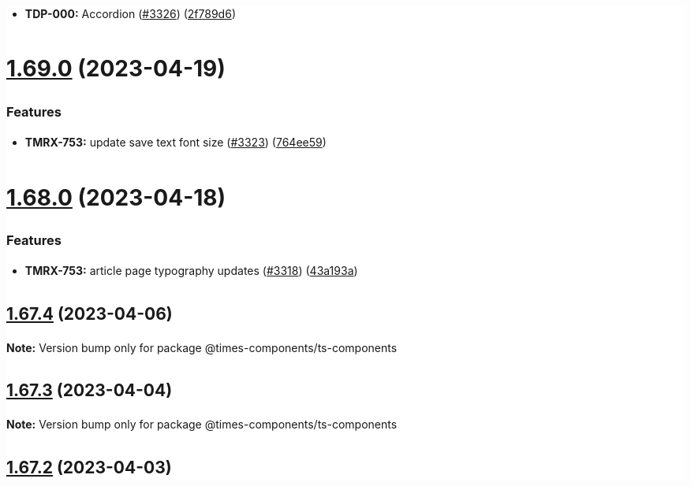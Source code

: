 * **TDP-000:** Accordion ([#3326](https://github.com/newsuk/times-components/issues/3326)) ([2f789d6](https://github.com/newsuk/times-components/commit/2f789d66f8d93334032d7f8e8535848ee44500ea))





# [1.69.0](https://github.com/newsuk/times-components/compare/@times-components/ts-components@1.68.0...@times-components/ts-components@1.69.0) (2023-04-19)


### Features

* **TMRX-753:** update save text font size ([#3323](https://github.com/newsuk/times-components/issues/3323)) ([764ee59](https://github.com/newsuk/times-components/commit/764ee593536dc752ba537f87d1261bb22c64b00e))





# [1.68.0](https://github.com/newsuk/times-components/compare/@times-components/ts-components@1.67.4...@times-components/ts-components@1.68.0) (2023-04-18)


### Features

* **TMRX-753:** article page typography updates ([#3318](https://github.com/newsuk/times-components/issues/3318)) ([43a193a](https://github.com/newsuk/times-components/commit/43a193a88a8d1cfbb8389628af37f244849eb110))





## [1.67.4](https://github.com/newsuk/times-components/compare/@times-components/ts-components@1.67.3...@times-components/ts-components@1.67.4) (2023-04-06)

**Note:** Version bump only for package @times-components/ts-components





## [1.67.3](https://github.com/newsuk/times-components/compare/@times-components/ts-components@1.67.2...@times-components/ts-components@1.67.3) (2023-04-04)

**Note:** Version bump only for package @times-components/ts-components





## [1.67.2](https://github.com/newsuk/times-components/compare/@times-components/ts-components@1.67.1...@times-components/ts-components@1.67.2) (2023-04-03)

